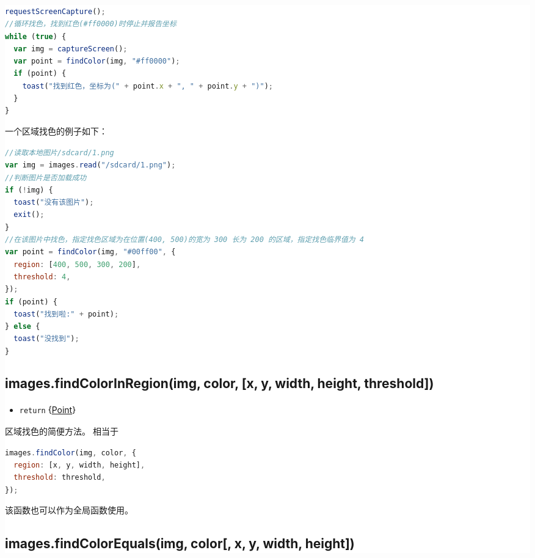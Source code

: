 ```js
requestScreenCapture();
//循环找色，找到红色(#ff0000)时停止并报告坐标
while (true) {
  var img = captureScreen();
  var point = findColor(img, "#ff0000");
  if (point) {
    toast("找到红色，坐标为(" + point.x + ", " + point.y + ")");
  }
}
```

一个区域找色的例子如下：

```js
//读取本地图片/sdcard/1.png
var img = images.read("/sdcard/1.png");
//判断图片是否加载成功
if (!img) {
  toast("没有该图片");
  exit();
}
//在该图片中找色，指定找色区域为在位置(400, 500)的宽为 300 长为 200 的区域，指定找色临界值为 4
var point = findColor(img, "#00ff00", {
  region: [400, 500, 300, 200],
  threshold: 4,
});
if (point) {
  toast("找到啦:" + point);
} else {
  toast("没找到");
}
```

## images.findColorInRegion(img, color, [x, y, width, height, threshold])

- `return` {[Point][point]}

区域找色的简便方法。
相当于

```js
images.findColor(img, color, {
  region: [x, y, width, height],
  threshold: threshold,
});
```

该函数也可以作为全局函数使用。

## images.findColorEquals(img, color[, x, y, width, height])


[interpolationflags]: https://docs.opencv.org/3.4.4/da/d54/group__imgproc__transform.html#ga5bb5a1fea74ea38e1a5445ca803ff121
[imgproc.resize]: https://docs.opencv.org/3.4.4/da/d54/group__imgproc__transform.html#ga47a974309e9102f5f08231edc7e7529d
[interpolationflags]: https://docs.opencv.org/3.4.4/da/d54/group__imgproc__transform.html#ga5bb5a1fea74ea38e1a5445ca803ff121
[thresholdtypes]: https://docs.opencv.org/3.4.4/d7/d1b/group__imgproc__misc.html#gaa9e58d2860d4afa658ef70a9b1115576
[threshold 函数的使用]: https://blog.csdn.net/u012566751/article/details/77046445
[threshold]: https://docs.opencv.org/3.4.4/d7/d1b/group__imgproc__misc.html#gae8a4a146d1ca78c626a53577199e9c57
[threshold 与 adaptivethreshold]: https://blog.csdn.net/guduruyu/article/details/68059450
[adaptivethreshold]: https://docs.opencv.org/3.4.4/d7/d1b/group__imgproc__misc.html#ga72b913f352e4a1b1b397736707afcde3
[colorconversioncodes]: https://docs.opencv.org/3.4.4/d8/d01/group__imgproc__color__conversions.html#ga4e0972be5de079fed4e3a10e24ef5ef0
[颜色空间转换]: https://blog.csdn.net/u011574296/article/details/70896811?locationNum=14&fps=1
[cvtcolor]: https://docs.opencv.org/3.4.4/d8/d01/group__imgproc__color__conversions.html#ga397ae87e1288a81d2363b61574eb8cab
[实现图像平滑处理]: https://www.cnblogs.com/denny402/p/3848316.html
[blur]: https://docs.opencv.org/3.4.4/d4/d86/group__imgproc__filter.html#ga8c45db9afe636703801b0b2e440fce37
[medianblur]: https://docs.opencv.org/3.4.4/d4/d86/group__imgproc__filter.html#ga564869aa33e58769b4469101aac458f9
[images.blur]: #imagesblurimg-size-anchor-type
[实现图像平滑处理]: https://www.cnblogs.com/denny402/p/3848316.html
[gaussianblur]: https://docs.opencv.org/3.4.4/d4/d86/group__imgproc__filter.html#gaabe8c836e97159a9193fb0b11ac52cf1
[lab delta e]: https://en.wikipedia.org/wiki/Color_difference
[point]: #point